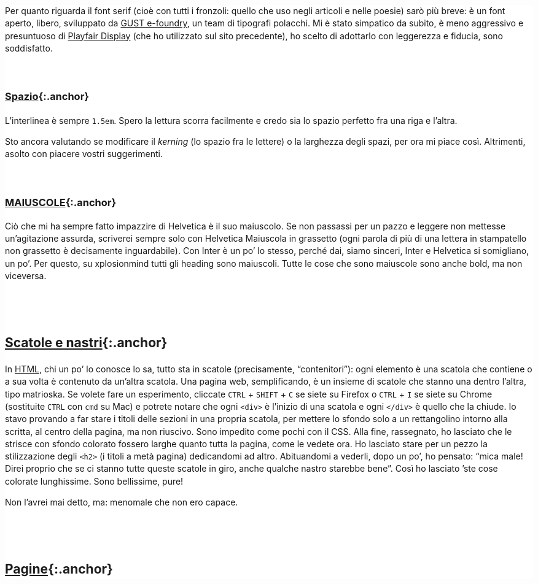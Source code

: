 Per quanto riguarda il font serif (cioè con tutti i fronzoli: quello che uso negli articoli e nelle poesie) sarò più breve: è un font aperto, libero, sviluppato da <a href="http://www.gust.org.pl/projects/e-foundry" rel="noopener" target="_blank">GUST e-foundry</a>, un team di tipografi polacchi. Mi è stato simpatico da subito, è meno aggressivo e presuntuoso di <a href="https://github.com/clauseggers/Playfair-Display" rel="noopener" target="_blank">Playfair Display</a> (che ho utilizzato sul sito precedente), ho scelto di adottarlo con leggerezza e fiducia, sono soddisfatto.

<br />

### [Spazio](#spazio){:.anchor}

L’interlinea è sempre `1.5em`. Spero la lettura scorra facilmente e credo sia lo spazio perfetto fra una riga e l’altra.

Sto ancora valutando se modificare il _kerning_ (lo spazio fra le lettere) o la larghezza degli spazi, per ora mi piace così. Altrimenti, asolto con piacere vostri suggerimenti.

<br />

### [MAIUSCOLE](#MAIUSCOLE){:.anchor}

Ciò che mi ha sempre fatto impazzire di Helvetica è il suo maiuscolo. Se non passassi per un pazzo e leggere non mettesse un’agitazione assurda, scriverei sempre solo con Helvetica Maiuscola in grassetto (ogni parola di più di una lettera in stampatello non grassetto è decisamente inguardabile). Con Inter è un po’ lo stesso, perché dai, siamo sinceri, Inter e Helvetica si somigliano, un po’. Per questo, su xplosionmind tutti gli heading sono maiuscoli. Tutte le cose che sono maiuscole sono anche bold, ma non viceversa.

<br />
<br />

## [Scatole e nastri](#scatole-e-nastri){:.anchor}

In <a href="https://developer.mozilla.org/it/docs/Web/HTML" rel="noopener" target="_blank">HTML</a>, chi un po’ lo conosce lo sa, tutto sta in scatole (precisamente, “contenitori”): ogni elemento è una scatola che contiene o a sua volta è contenuto da un’altra scatola. Una pagina web, semplificando, è un insieme di scatole che stanno una dentro l’altra, tipo matrioska. Se volete fare un esperimento, cliccate `CTRL` + `SHIFT` + `C` se siete su Firefox o `CTRL` + `I` se siete su Chrome (sostituite `CTRL` con `cmd` su Mac) e potrete notare che ogni `<div>` è l’inizio di una scatola e ogni `</div>` è quello che la chiude. Io stavo provando a far stare i titoli delle sezioni in una propria scatola, per mettere lo sfondo solo a un rettangolino intorno alla scritta, al centro della pagina, ma non riuscivo. Sono impedito come pochi con il CSS. Alla fine, rassegnato, ho lasciato che le strisce con sfondo colorato fossero larghe quanto tutta la pagina, come le vedete ora. Ho lasciato stare per un pezzo la stilizzazione degli `<h2>` (i titoli a metà pagina) dedicandomi ad altro. Abituandomi a vederli, dopo un po’, ho pensato: “mica male! Direi proprio che se ci stanno tutte queste scatole in giro, anche qualche nastro starebbe bene”. Così ho lasciato ’ste cose colorate lunghissime. Sono bellissime, pure!

Non l’avrei mai detto, ma: menomale che non ero capace.

<br />
<br />

## [Pagine](#Pagine){:.anchor}
